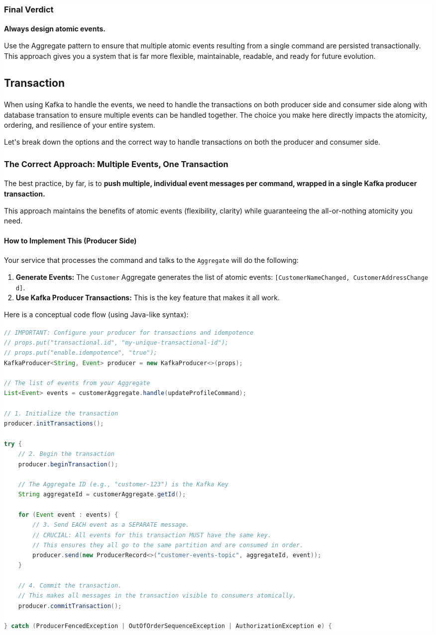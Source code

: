 ### Final Verdict

**Always design atomic events.**

Use the Aggregate pattern to ensure that multiple atomic events resulting from a single command are persisted transactionally. This approach gives you a system that is far more flexible, maintainable, readable, and ready for future evolution.

## Transaction

When using Kafka to handle the events, we need to handle the transactions on both producer side and consumer side along with database transation to ensure multiple events can be handled together. The choice you make here directly impacts the atomicity, ordering, and resilience of your entire system.

Let's break down the options and the correct way to handle transactions on both the producer and consumer side.

### The Correct Approach: Multiple Events, One Transaction

The best practice, by far, is to **push multiple, individual event messages per command, wrapped in a single Kafka producer transaction.**

This approach maintains the benefits of atomic events (flexibility, clarity) while guaranteeing the all-or-nothing atomicity you need.

#### How to Implement This (Producer Side)

Your service that processes the command and talks to the `Aggregate` will do the following:

1.  **Generate Events:** The `Customer` Aggregate generates the list of atomic events: `[CustomerNameChanged, CustomerAddressChanged]`.
2.  **Use Kafka Producer Transactions:** This is the key feature that makes it all work.

Here is a conceptual code flow (using Java-like syntax):

```java
// IMPORTANT: Configure your producer for transactions and idempotence
// props.put("transactional.id", "my-unique-transactional-id");
// props.put("enable.idempotence", "true");
KafkaProducer<String, Event> producer = new KafkaProducer<>(props);

// The list of events from your Aggregate
List<Event> events = customerAggregate.handle(updateProfileCommand);

// 1. Initialize the transaction
producer.initTransactions();

try {
    // 2. Begin the transaction
    producer.beginTransaction();

    // The Aggregate ID (e.g., "customer-123") is the Kafka Key
    String aggregateId = customerAggregate.getId();

    for (Event event : events) {
        // 3. Send EACH event as a SEPARATE message.
        // CRUCIAL: All events for this transaction MUST have the same key.
        // This ensures they all go to the same partition and are consumed in order.
        producer.send(new ProducerRecord<>("customer-events-topic", aggregateId, event));
    }

    // 4. Commit the transaction.
    // This makes all messages in the transaction visible to consumers atomically.
    producer.commitTransaction();

} catch (ProducerFencedException | OutOfOrderSequenceException | AuthorizationException e) {
```